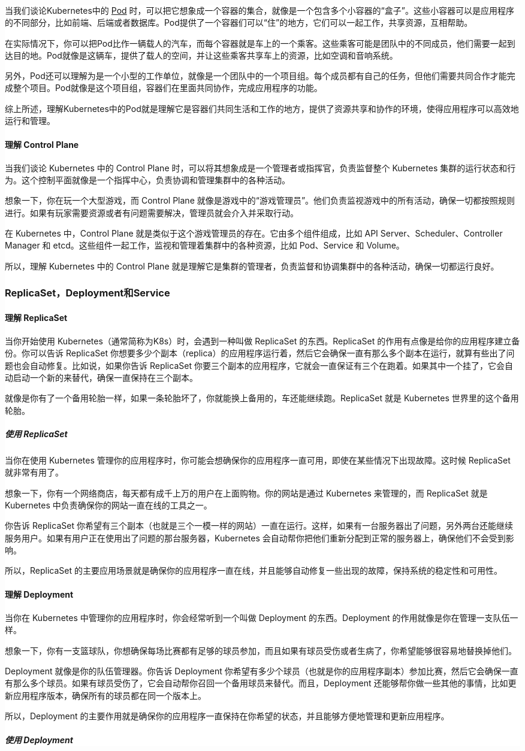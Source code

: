 当我们谈论Kubernetes中的 [Pod](https://kubernetes.io/zh-cn/docs/concepts/workloads/pods/) 时，可以把它想象成一个容器的集合，就像是一个包含多个小容器的“盒子”。这些小容器可以是应用程序的不同部分，比如前端、后端或者数据库。Pod提供了一个容器们可以“住”的地方，它们可以一起工作，共享资源，互相帮助。

在实际情况下，你可以把Pod比作一辆载人的汽车，而每个容器就是车上的一个乘客。这些乘客可能是团队中的不同成员，他们需要一起到达目的地。Pod就像是这辆车，提供了载人的空间，并让这些乘客共享车上的资源，比如空调和音响系统。

另外，Pod还可以理解为是一个小型的工作单位，就像是一个团队中的一个项目组。每个成员都有自己的任务，但他们需要共同合作才能完成整个项目。Pod就像是这个项目组，容器们在里面共同协作，完成应用程序的功能。

综上所述，理解Kubernetes中的Pod就是理解它是容器们共同生活和工作的地方，提供了资源共享和协作的环境，使得应用程序可以高效地运行和管理。

#### 理解 Control Plane

当我们谈论 Kubernetes 中的 Control Plane 时，可以将其想象成是一个管理者或指挥官，负责监督整个 Kubernetes 集群的运行状态和行为。这个控制平面就像是一个指挥中心，负责协调和管理集群中的各种活动。

想象一下，你在玩一个大型游戏，而 Control Plane 就像是游戏中的“游戏管理员”。他们负责监视游戏中的所有活动，确保一切都按照规则进行。如果有玩家需要资源或者有问题需要解决，管理员就会介入并采取行动。

在 Kubernetes 中，Control Plane 就是类似于这个游戏管理员的存在。它由多个组件组成，比如 API Server、Scheduler、Controller Manager 和 etcd。这些组件一起工作，监视和管理着集群中的各种资源，比如 Pod、Service 和 Volume。

所以，理解 Kubernetes 中的 Control Plane 就是理解它是集群的管理者，负责监督和协调集群中的各种活动，确保一切都运行良好。

### ReplicaSet，Deployment和Service

#### 理解 ReplicaSet

当你开始使用 Kubernetes（通常简称为K8s）时，会遇到一种叫做 ReplicaSet 的东西。ReplicaSet 的作用有点像是给你的应用程序建立备份。你可以告诉 ReplicaSet 你想要多少个副本（replica）的应用程序运行着，然后它会确保一直有那么多个副本在运行，就算有些出了问题也会自动修复。比如说，如果你告诉 ReplicaSet 你要三个副本的应用程序，它就会一直保证有三个在跑着。如果其中一个挂了，它会自动启动一个新的来替代，确保一直保持在三个副本。

就像是你有了一个备用轮胎一样，如果一条轮胎坏了，你就能换上备用的，车还能继续跑。ReplicaSet 就是 Kubernetes 世界里的这个备用轮胎。

##### 使用 ReplicaSet

当你在使用 Kubernetes 管理你的应用程序时，你可能会想确保你的应用程序一直可用，即使在某些情况下出现故障。这时候 ReplicaSet 就非常有用了。

想象一下，你有一个网络商店，每天都有成千上万的用户在上面购物。你的网站是通过 Kubernetes 来管理的，而 ReplicaSet 就是 Kubernetes 中负责确保你的网站一直在线的工具之一。

你告诉 ReplicaSet 你希望有三个副本（也就是三个一模一样的网站）一直在运行。这样，如果有一台服务器出了问题，另外两台还能继续服务用户。如果有用户正在使用出了问题的那台服务器，Kubernetes 会自动帮你把他们重新分配到正常的服务器上，确保他们不会受到影响。

所以，ReplicaSet 的主要应用场景就是确保你的应用程序一直在线，并且能够自动修复一些出现的故障，保持系统的稳定性和可用性。

#### 理解 Deployment

当你在 Kubernetes 中管理你的应用程序时，你会经常听到一个叫做 Deployment 的东西。Deployment 的作用就像是你在管理一支队伍一样。

想象一下，你有一支篮球队，你想确保每场比赛都有足够的球员参加，而且如果有球员受伤或者生病了，你希望能够很容易地替换掉他们。

Deployment 就像是你的队伍管理器。你告诉 Deployment 你希望有多少个球员（也就是你的应用程序副本）参加比赛，然后它会确保一直有那么多个球员。如果有球员受伤了，它会自动帮你召回一个备用球员来替代。而且，Deployment 还能够帮你做一些其他的事情，比如更新应用程序版本，确保所有的球员都在同一个版本上。

所以，Deployment 的主要作用就是确保你的应用程序一直保持在你希望的状态，并且能够方便地管理和更新应用程序。

##### 使用 Deployment
